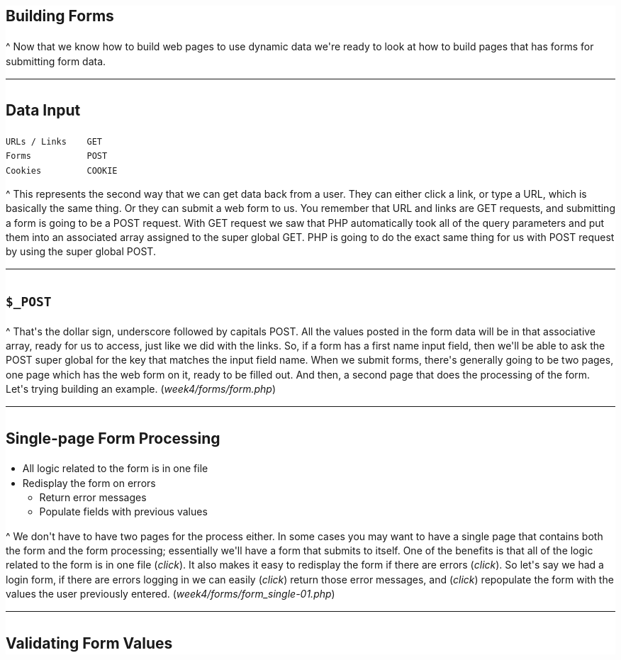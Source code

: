 ## Building Forms

^ Now that we know how to build web pages to use dynamic data we're ready to look at how to build pages that has forms for submitting form data.

---

## Data Input

    URLs / Links    GET
    Forms           POST
    Cookies         COOKIE

^ This represents the second way that we can get data back from a user. They can either click a link, or type a URL, which is basically the same thing. Or they can submit a web form to us. You remember that URL and links are GET requests, and submitting a form is going to be a POST request. With GET request we saw that PHP automatically took all of the query parameters and put them into an associated array assigned to the super global GET. PHP is going to do the exact same thing for us with POST request by using the super global POST.

---

## `$_POST`

^ That's the dollar sign, underscore followed by capitals POST. All the values posted in the form data will be in that associative array, ready for us to access, just like we did with the links. So, if a form has a first name input field, then we'll be able to ask the POST super global for the key that matches the input field name. When we submit forms, there's generally going to be two pages, one page which has the web form on it, ready to be filled out. And then, a second page that does the processing of the form. Let's trying building an example. (_week4/forms/form.php_)

---

## Single-page Form Processing

- All logic related to the form is in one file
- Redisplay the form on errors
  - Return error messages
  - Populate fields with previous values

^ We don't have to have two pages for the process either. In some cases you may want to have a single page that contains both the form and the form processing; essentially we'll have a form that submits to itself. One of the benefits is that all of the logic related to the form is in one file (_click_). It also makes it easy to redisplay the form if there are errors (_click_). So let's say we had a login form, if there are errors logging in we can easily (_click_) return those error messages, and (_click_) repopulate the form with the values the user previously entered. (_week4/forms/form_single-01.php_)

---

## Validating Form Values
